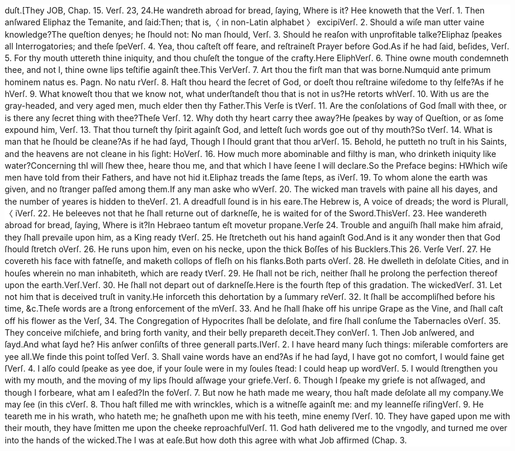 duſt.[They JOB, Chap. 15. Verſ. 23, 24.He wandreth abroad for bread, ſaying, Where is it? Hee knoweth that the Verſ. 1. Then anſwared Eliphaz the Temanite, and ſaid:Then; that is,〈 in non-Latin alphabet 〉 excipiVerſ. 2. Should a wiſe man utter vaine knowledge?The queſtion denyes; he ſhould not: No man ſhould, Verſ. 3. Should he reaſon with unprofitable talke?Eliphaz ſpeakes all Interrogatories; and theſe ſpeVerſ. 4. Yea, thou caſteſt off feare, and reſtraineſt Prayer before God.As if he had ſaid, beſides, Verſ. 5. For thy mouth uttereth thine iniquity, and thou chuſeſt the tongue of the crafty.Here EliphVerſ. 6. Thine owne mouth condemneth thee, and not I, thine owne lips teſtifie againſt thee.This VerVerſ. 7. Art thou the firſt man that was borne.Numquid ante primum hominem natus es. Pagn. No natu rVerſ. 8. Haſt thou heard the ſecret of God, or doeſt thou reſtraine wiſedome to thy ſelfe?As if he hVerſ. 9. What knoweſt thou that we know not, what underſtandeſt thou that is not in us?He retorts whVerſ. 10. With us are the gray-headed, and very aged men, much elder then thy Father.This Verſe is tVerſ. 11. Are the conſolations of God ſmall with thee, or is there any ſecret thing with thee?Theſe Verſ. 12. Why doth thy heart carry thee away?He ſpeakes by way of Queſtion, or as ſome expound him, Verſ. 13. That thou turneſt thy ſpirit againſt God, and letteſt ſuch words goe out of thy mouth?So tVerſ. 14. What is man that he ſhould be cleane?As if he had ſayd, Though I ſhould grant that thou arVerſ. 15. Behold, he putteth no truſt in his Saints, and the heavens are not cleane in his ſight: HoVerſ. 16. How much more abominable and filthy is man, who drinketh iniquity like water?Concerning thI will ſhew thee, heare thou me, and that which I have ſeene I will declare.So the Preface begins: HWhich wiſe men have told from their Fathers, and have not hid it.Eliphaz treads the ſame ſteps, as iVerſ. 19. To whom alone the earth was given, and no ſtranger paſſed among them.If any man aske who wVerſ. 20. The wicked man travels with paine all his dayes, and the number of yeares is hidden to theVerſ. 21. A dreadfull ſound is in his eare.The Hebrew is, A voice of dreads; the word is Plurall,〈 iVerſ. 22. He beleeves not that he ſhall returne out of darkneſſe, he is waited for of the Sword.ThisVerſ. 23. Hee wandereth abroad for bread, ſaying, Where is it?In Hebraeo tantum eſt movetur propane.Verſe 24. Trouble and anguiſh ſhall make him afraid, they ſhall prevaile upon him, as a King ready tVerſ. 25. He ſtretcheth out his hand againſt God.And is it any wonder then that God ſhould ſtretch oVerſ. 26. He runs upon him, even on his necke, upon the thick Boſſes of his Bucklers.This 26. Verſe Verſ. 27. He covereth his face with fatneſſe, and maketh collops of fleſh on his flanks.Both parts oVerſ. 28. He dwelleth in deſolate Cities, and in houſes wherein no man inhabiteth, which are ready tVerſ. 29. He ſhall not be rich, neither ſhall he prolong the perfection thereof upon the earth.Verſ.Verſ. 30. He ſhall not depart out of darkneſſe.Here is the fourth ſtep of this gradation. The wickedVerſ. 31. Let not him that is deceived truſt in vanity.He inforceth this dehortation by a ſummary reVerſ. 32. It ſhall be accompliſhed before his time, &c.Theſe words are a ſtrong enforcement of the mVerſ. 33. And he ſhall ſhake off his unripe Grape as the Vine, and ſhall caſt off his flower as the Verſ, 34. The Congregation of Hypocrites ſhall be deſolate, and fire ſhall conſume the Tabernacles oVerſ. 35. They conceive miſchiefe, and bring forth vanity, and their belly prepareth deceit.They conVerſ. 1. Then Job anſwered, and ſayd.And what ſayd he? His anſwer conſiſts of three generall parts.IVerſ. 2. I have heard many ſuch things: miſerable comforters are yee all.We finde this point toſſed Verſ. 3. Shall vaine words have an end?As if he had ſayd, I have got no comfort, I would faine get ſVerſ. 4. I alſo could ſpeake as yee doe, if your ſoule were in my ſoules ſtead: I could heap up wordVerſ. 5. I would ſtrengthen you with my mouth, and the moving of my lips ſhould aſſwage your griefe.Verſ. 6. Though I ſpeake my griefe is not aſſwaged, and though I forbeare, what am I eaſed?In the foVerſ. 7. But now he hath made me weary, thou haſt made deſolate all my company.We may ſee (in this cVerſ. 8. Thou haſt filled me with wrinckles, which is a witneſſe againſt me: and my leanneſſe riſingVerſ. 9. He teareth me in his wrath, who hateth me; he gnaſheth upon me with his teeth, mine enemy ſVerſ. 10. They have gaped upon me with their mouth, they have ſmitten me upon the cheeke reproachfulVerſ. 11. God hath delivered me to the vngodly, and turned me over into the hands of the wicked.The I was at eaſe.But how doth this agree with what Job affirmed (Chap. 3.